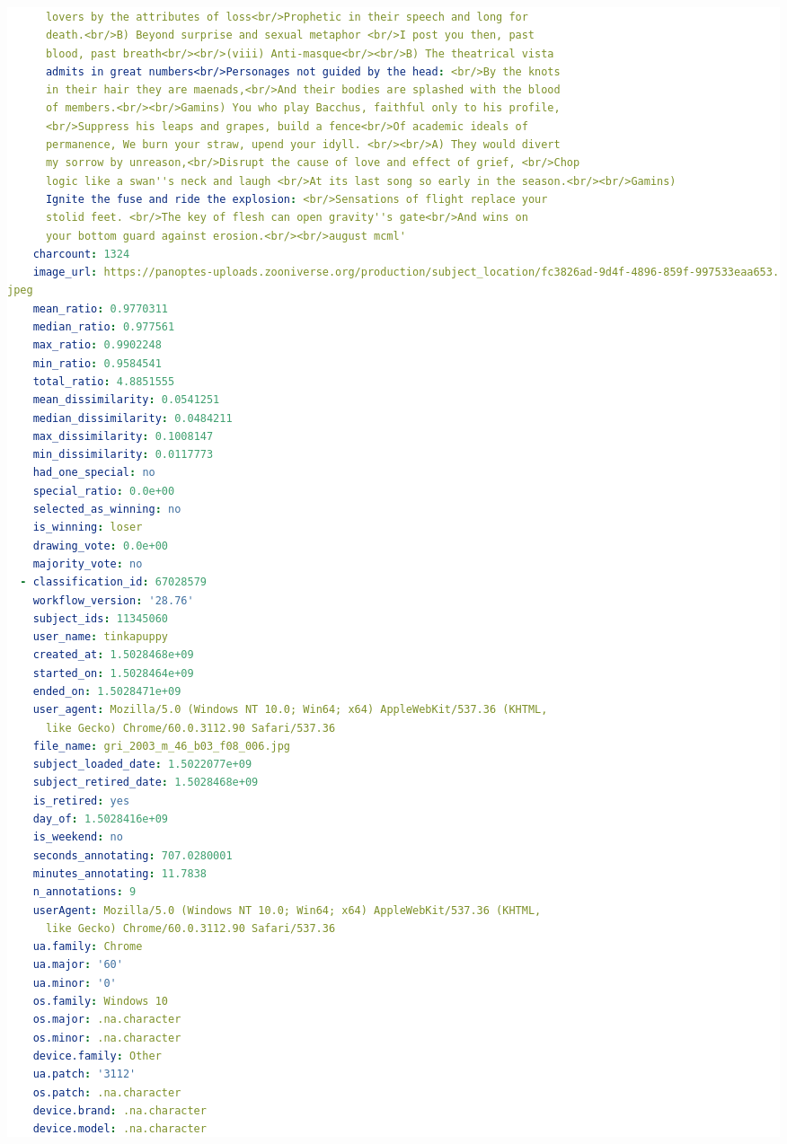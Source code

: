 ```yaml
      lovers by the attributes of loss<br/>Prophetic in their speech and long for
      death.<br/>B) Beyond surprise and sexual metaphor <br/>I post you then, past
      blood, past breath<br/><br/>(viii) Anti-masque<br/><br/>B) The theatrical vista
      admits in great numbers<br/>Personages not guided by the head: <br/>By the knots
      in their hair they are maenads,<br/>And their bodies are splashed with the blood
      of members.<br/><br/>Gamins) You who play Bacchus, faithful only to his profile,
      <br/>Suppress his leaps and grapes, build a fence<br/>Of academic ideals of
      permanence, We burn your straw, upend your idyll. <br/><br/>A) They would divert
      my sorrow by unreason,<br/>Disrupt the cause of love and effect of grief, <br/>Chop
      logic like a swan''s neck and laugh <br/>At its last song so early in the season.<br/><br/>Gamins)
      Ignite the fuse and ride the explosion: <br/>Sensations of flight replace your
      stolid feet. <br/>The key of flesh can open gravity''s gate<br/>And wins on
      your bottom guard against erosion.<br/><br/>august mcml'
    charcount: 1324
    image_url: https://panoptes-uploads.zooniverse.org/production/subject_location/fc3826ad-9d4f-4896-859f-997533eaa653.jpeg
    mean_ratio: 0.9770311
    median_ratio: 0.977561
    max_ratio: 0.9902248
    min_ratio: 0.9584541
    total_ratio: 4.8851555
    mean_dissimilarity: 0.0541251
    median_dissimilarity: 0.0484211
    max_dissimilarity: 0.1008147
    min_dissimilarity: 0.0117773
    had_one_special: no
    special_ratio: 0.0e+00
    selected_as_winning: no
    is_winning: loser
    drawing_vote: 0.0e+00
    majority_vote: no
  - classification_id: 67028579
    workflow_version: '28.76'
    subject_ids: 11345060
    user_name: tinkapuppy
    created_at: 1.5028468e+09
    started_on: 1.5028464e+09
    ended_on: 1.5028471e+09
    user_agent: Mozilla/5.0 (Windows NT 10.0; Win64; x64) AppleWebKit/537.36 (KHTML,
      like Gecko) Chrome/60.0.3112.90 Safari/537.36
    file_name: gri_2003_m_46_b03_f08_006.jpg
    subject_loaded_date: 1.5022077e+09
    subject_retired_date: 1.5028468e+09
    is_retired: yes
    day_of: 1.5028416e+09
    is_weekend: no
    seconds_annotating: 707.0280001
    minutes_annotating: 11.7838
    n_annotations: 9
    userAgent: Mozilla/5.0 (Windows NT 10.0; Win64; x64) AppleWebKit/537.36 (KHTML,
      like Gecko) Chrome/60.0.3112.90 Safari/537.36
    ua.family: Chrome
    ua.major: '60'
    ua.minor: '0'
    os.family: Windows 10
    os.major: .na.character
    os.minor: .na.character
    device.family: Other
    ua.patch: '3112'
    os.patch: .na.character
    device.brand: .na.character
    device.model: .na.character
```
